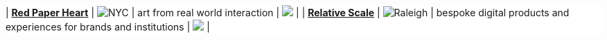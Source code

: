 | [**Red Paper Heart**](https://redpaperheart.com)                      | ![NYC](https://img.shields.io/badge/-NYC-lightgrey?style=flat)                                                                                                                                                                                                                                                                                                                                                                                                                                                                                                                                                                                                                                                                                                                                                                                                                                                                                                                                                                                                                                                                                                                                                                                                                                                                                                                                                                                                                                                                                                                                                                                                                                                                                                                                                                                       | art from real world interaction                                                                                                                                    | ![](https://img.shields.io/website?down_color=%2300000000\&down_message=%E2%9D%8C\&label=%20\&style=flat-square\&up_color=%2300000000\&up_message=%F0%9F%8C%90\&url=https%3A%2F%2Fredpaperheart.com)                     |
| [**Relative Scale**](https://relativescale.com/)                      | ![Raleigh](https://img.shields.io/badge/-Raleigh-lightgrey?style=flat)                                                                                                                                                                                                                                                                                                                                                                                                                                                                                                                                                                                                                                                                                                                                                                                                                                                                                                                                                                                                                                                                                                                                                                                                                                                                                                                                                                                                                                                                                                                                                                                                                                                                                                                                                                               | bespoke digital products and experiences for brands and institutions                                                                                               | ![](https://img.shields.io/website?down_color=%2300000000\&down_message=%E2%9D%8C\&label=%20\&style=flat-square\&up_color=%2300000000\&up_message=%F0%9F%8C%90\&url=https%3A%2F%2Frelativescale.com%2F)                  |